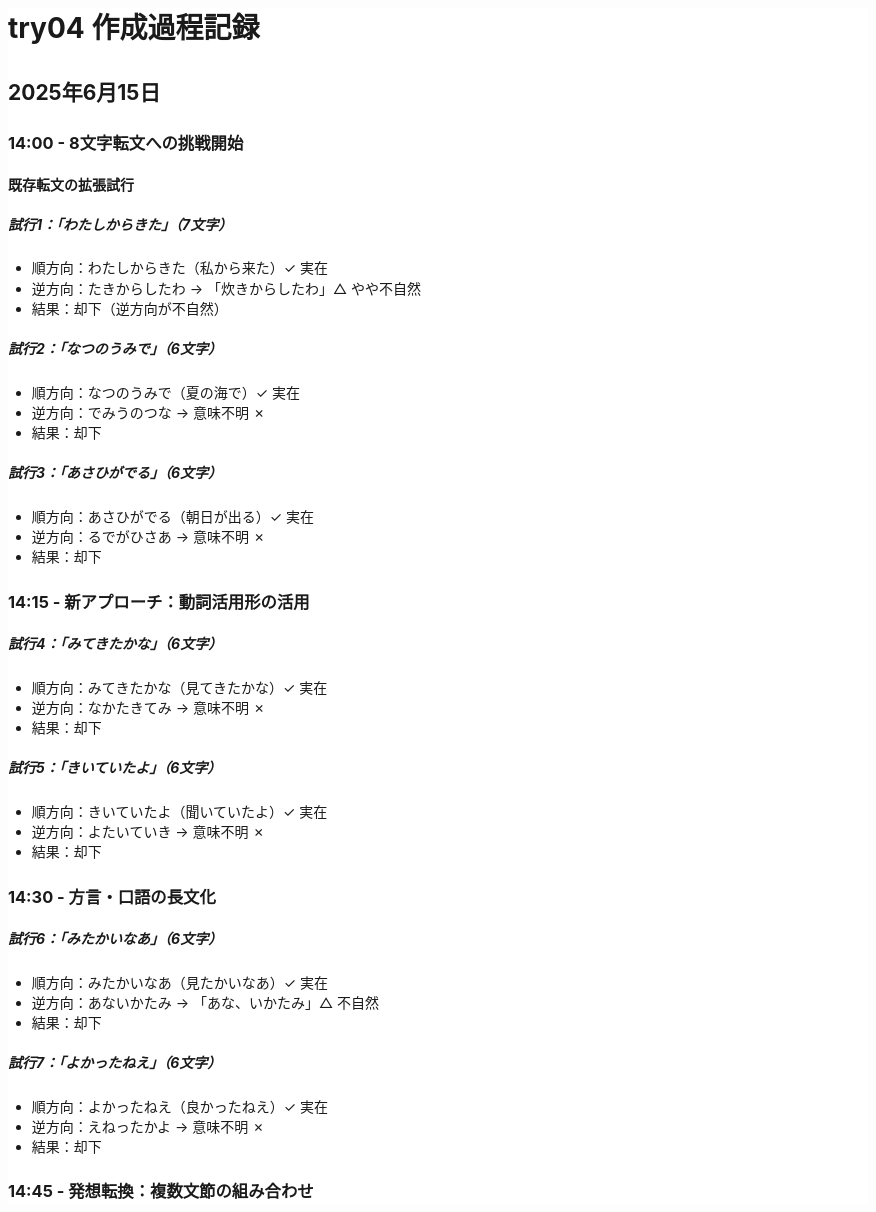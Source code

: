 # try04 作成過程記録

## 2025年6月15日

### 14:00 - 8文字転文への挑戦開始

#### 既存転文の拡張試行

##### 試行1：「わたしからきた」（7文字）
- 順方向：わたしからきた（私から来た）✓ 実在
- 逆方向：たきからしたわ → 「炊きからしたわ」△ やや不自然
- 結果：却下（逆方向が不自然）

##### 試行2：「なつのうみで」（6文字）
- 順方向：なつのうみで（夏の海で）✓ 実在
- 逆方向：でみうのつな → 意味不明 ✗
- 結果：却下

##### 試行3：「あさひがでる」（6文字）
- 順方向：あさひがでる（朝日が出る）✓ 実在
- 逆方向：るでがひさあ → 意味不明 ✗
- 結果：却下

### 14:15 - 新アプローチ：動詞活用形の活用

##### 試行4：「みてきたかな」（6文字）
- 順方向：みてきたかな（見てきたかな）✓ 実在
- 逆方向：なかたきてみ → 意味不明 ✗
- 結果：却下

##### 試行5：「きいていたよ」（6文字）
- 順方向：きいていたよ（聞いていたよ）✓ 実在
- 逆方向：よたいていき → 意味不明 ✗
- 結果：却下

### 14:30 - 方言・口語の長文化

##### 試行6：「みたかいなあ」（6文字）
- 順方向：みたかいなあ（見たかいなあ）✓ 実在
- 逆方向：あないかたみ → 「あな、いかたみ」△ 不自然
- 結果：却下

##### 試行7：「よかったねえ」（6文字）
- 順方向：よかったねえ（良かったねえ）✓ 実在
- 逆方向：えねったかよ → 意味不明 ✗
- 結果：却下

### 14:45 - 発想転換：複数文節の組み合わせ
